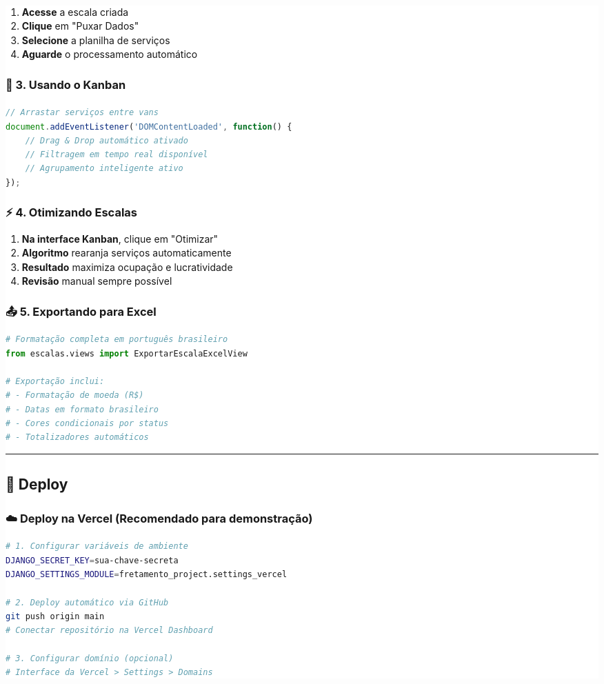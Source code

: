 1. **Acesse** a escala criada
2. **Clique** em "Puxar Dados"
3. **Selecione** a planilha de serviços
4. **Aguarde** o processamento automático

### 🎯 3. Usando o Kanban

```javascript
// Arrastar serviços entre vans
document.addEventListener('DOMContentLoaded', function() {
    // Drag & Drop automático ativado
    // Filtragem em tempo real disponível
    // Agrupamento inteligente ativo
});
```

### ⚡ 4. Otimizando Escalas

1. **Na interface Kanban**, clique em "Otimizar"
2. **Algoritmo** rearanja serviços automaticamente
3. **Resultado** maximiza ocupação e lucratividade
4. **Revisão** manual sempre possível

### 📤 5. Exportando para Excel

```python
# Formatação completa em português brasileiro
from escalas.views import ExportarEscalaExcelView

# Exportação inclui:
# - Formatação de moeda (R$)
# - Datas em formato brasileiro
# - Cores condicionais por status
# - Totalizadores automáticos
```

---

## 🐳 Deploy

### ☁️ Deploy na Vercel (Recomendado para demonstração)

```bash
# 1. Configurar variáveis de ambiente
DJANGO_SECRET_KEY=sua-chave-secreta
DJANGO_SETTINGS_MODULE=fretamento_project.settings_vercel

# 2. Deploy automático via GitHub
git push origin main
# Conectar repositório na Vercel Dashboard

# 3. Configurar domínio (opcional)
# Interface da Vercel > Settings > Domains
```
